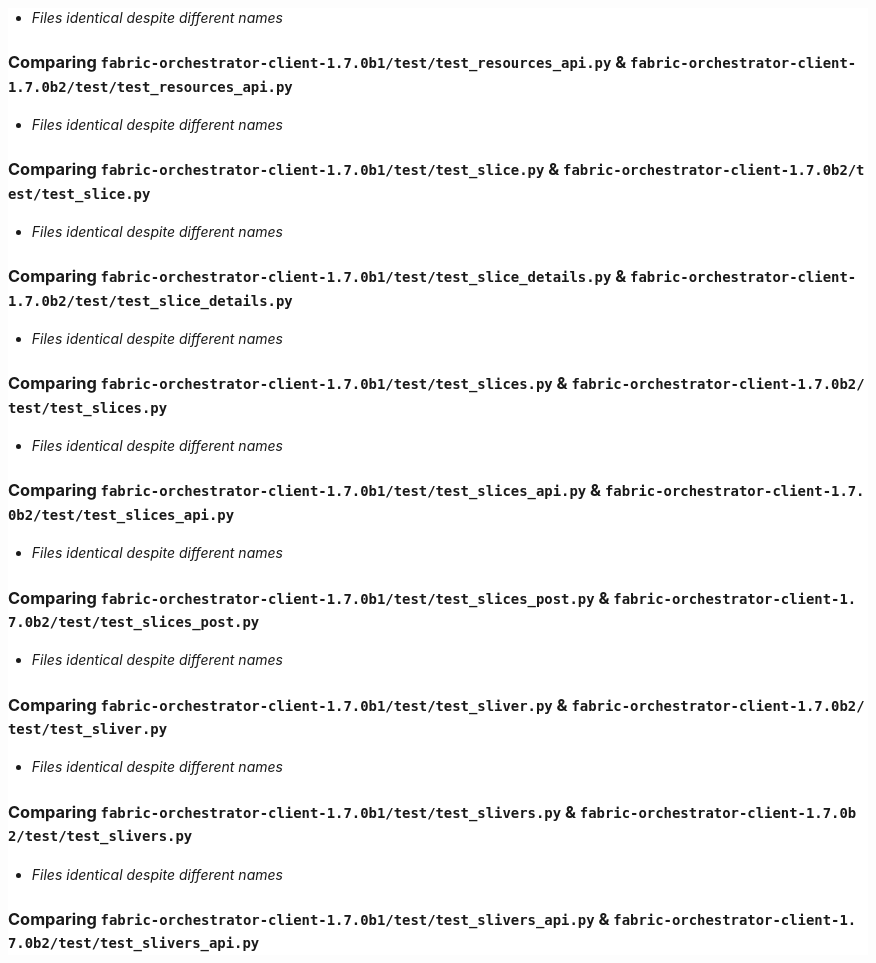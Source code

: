  * *Files identical despite different names*

### Comparing `fabric-orchestrator-client-1.7.0b1/test/test_resources_api.py` & `fabric-orchestrator-client-1.7.0b2/test/test_resources_api.py`

 * *Files identical despite different names*

### Comparing `fabric-orchestrator-client-1.7.0b1/test/test_slice.py` & `fabric-orchestrator-client-1.7.0b2/test/test_slice.py`

 * *Files identical despite different names*

### Comparing `fabric-orchestrator-client-1.7.0b1/test/test_slice_details.py` & `fabric-orchestrator-client-1.7.0b2/test/test_slice_details.py`

 * *Files identical despite different names*

### Comparing `fabric-orchestrator-client-1.7.0b1/test/test_slices.py` & `fabric-orchestrator-client-1.7.0b2/test/test_slices.py`

 * *Files identical despite different names*

### Comparing `fabric-orchestrator-client-1.7.0b1/test/test_slices_api.py` & `fabric-orchestrator-client-1.7.0b2/test/test_slices_api.py`

 * *Files identical despite different names*

### Comparing `fabric-orchestrator-client-1.7.0b1/test/test_slices_post.py` & `fabric-orchestrator-client-1.7.0b2/test/test_slices_post.py`

 * *Files identical despite different names*

### Comparing `fabric-orchestrator-client-1.7.0b1/test/test_sliver.py` & `fabric-orchestrator-client-1.7.0b2/test/test_sliver.py`

 * *Files identical despite different names*

### Comparing `fabric-orchestrator-client-1.7.0b1/test/test_slivers.py` & `fabric-orchestrator-client-1.7.0b2/test/test_slivers.py`

 * *Files identical despite different names*

### Comparing `fabric-orchestrator-client-1.7.0b1/test/test_slivers_api.py` & `fabric-orchestrator-client-1.7.0b2/test/test_slivers_api.py`
